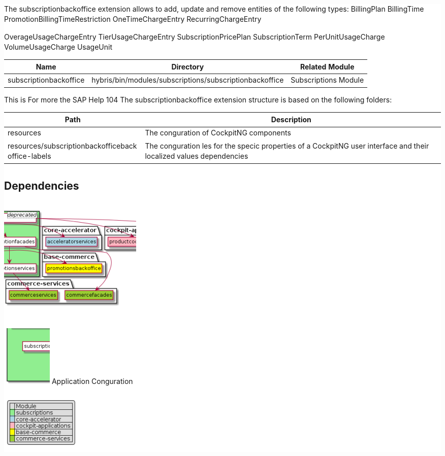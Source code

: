 The subscriptionbackoffice extension allows to add, update and remove entities of the following types:
BillingPlan BillingTime PromotionBillingTimeRestriction OneTimeChargeEntry RecurringChargeEntry

OverageUsageChargeEntry
TierUsageChargeEntry SubscriptionPricePlan SubscriptionTerm PerUnitUsageCharge VolumeUsageCharge UsageUnit

| Name                   | Directory                                               | Related Module       |
|------------------------|---------------------------------------------------------|----------------------|
| subscriptionbackoffice | hybris/bin/modules/subscriptions/subscriptionbackoffice | Subscriptions Module |

This is   For more    the SAP Help  104 The subscriptionbackoffice extension structure is based on the following folders:

| Path      | Description                                                                                                         |
|-----------|---------------------------------------------------------------------------------------------------------------------|
| resources | The conguration of CockpitNG components                                                                             |
| resources/subscriptionbackofficebackoffice-labels           | The conguration les for the specic properties of a CockpitNG user interface and their localized values dependencies |

## Dependencies

![104_Image_0.Png](104_Image_0.Png)

![104_Image_1.Png](104_Image_1.Png) Application Conguration

![104_Image_2.Png](104_Image_2.Png)
